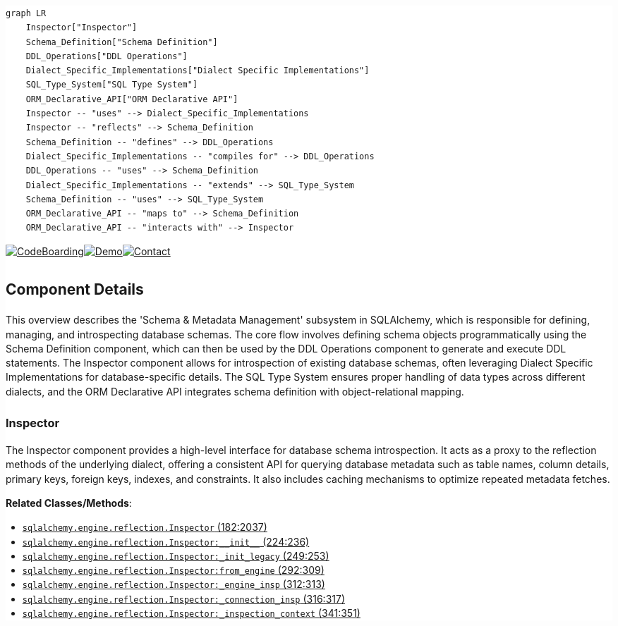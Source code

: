 ```mermaid
graph LR
    Inspector["Inspector"]
    Schema_Definition["Schema Definition"]
    DDL_Operations["DDL Operations"]
    Dialect_Specific_Implementations["Dialect Specific Implementations"]
    SQL_Type_System["SQL Type System"]
    ORM_Declarative_API["ORM Declarative API"]
    Inspector -- "uses" --> Dialect_Specific_Implementations
    Inspector -- "reflects" --> Schema_Definition
    Schema_Definition -- "defines" --> DDL_Operations
    Dialect_Specific_Implementations -- "compiles for" --> DDL_Operations
    DDL_Operations -- "uses" --> Schema_Definition
    Dialect_Specific_Implementations -- "extends" --> SQL_Type_System
    Schema_Definition -- "uses" --> SQL_Type_System
    ORM_Declarative_API -- "maps to" --> Schema_Definition
    ORM_Declarative_API -- "interacts with" --> Inspector
```
[![CodeBoarding](https://img.shields.io/badge/Generated%20by-CodeBoarding-9cf?style=flat-square)](https://github.com/CodeBoarding/GeneratedOnBoardings)[![Demo](https://img.shields.io/badge/Try%20our-Demo-blue?style=flat-square)](https://www.codeboarding.org/demo)[![Contact](https://img.shields.io/badge/Contact%20us%20-%20contact@codeboarding.org-lightgrey?style=flat-square)](mailto:contact@codeboarding.org)

## Component Details

This overview describes the 'Schema & Metadata Management' subsystem in SQLAlchemy, which is responsible for defining, managing, and introspecting database schemas. The core flow involves defining schema objects programmatically using the Schema Definition component, which can then be used by the DDL Operations component to generate and execute DDL statements. The Inspector component allows for introspection of existing database schemas, often leveraging Dialect Specific Implementations for database-specific details. The SQL Type System ensures proper handling of data types across different dialects, and the ORM Declarative API integrates schema definition with object-relational mapping.

### Inspector
The Inspector component provides a high-level interface for database schema introspection. It acts as a proxy to the reflection methods of the underlying dialect, offering a consistent API for querying database metadata such as table names, column details, primary keys, foreign keys, indexes, and constraints. It also includes caching mechanisms to optimize repeated metadata fetches.


**Related Classes/Methods**:

- <a href="https://github.com/sqlalchemy/sqlalchemy/blob/master/lib/sqlalchemy/engine/reflection.py#L182-L2037" target="_blank" rel="noopener noreferrer">`sqlalchemy.engine.reflection.Inspector` (182:2037)</a>
- <a href="https://github.com/sqlalchemy/sqlalchemy/blob/master/lib/sqlalchemy/engine/reflection.py#L224-L236" target="_blank" rel="noopener noreferrer">`sqlalchemy.engine.reflection.Inspector:__init__` (224:236)</a>
- <a href="https://github.com/sqlalchemy/sqlalchemy/blob/master/lib/sqlalchemy/engine/reflection.py#L249-L253" target="_blank" rel="noopener noreferrer">`sqlalchemy.engine.reflection.Inspector:_init_legacy` (249:253)</a>
- <a href="https://github.com/sqlalchemy/sqlalchemy/blob/master/lib/sqlalchemy/engine/reflection.py#L292-L309" target="_blank" rel="noopener noreferrer">`sqlalchemy.engine.reflection.Inspector:from_engine` (292:309)</a>
- <a href="https://github.com/sqlalchemy/sqlalchemy/blob/master/lib/sqlalchemy/engine/reflection.py#L312-L313" target="_blank" rel="noopener noreferrer">`sqlalchemy.engine.reflection.Inspector:_engine_insp` (312:313)</a>
- <a href="https://github.com/sqlalchemy/sqlalchemy/blob/master/lib/sqlalchemy/engine/reflection.py#L316-L317" target="_blank" rel="noopener noreferrer">`sqlalchemy.engine.reflection.Inspector:_connection_insp` (316:317)</a>
- <a href="https://github.com/sqlalchemy/sqlalchemy/blob/master/lib/sqlalchemy/engine/reflection.py#L341-L351" target="_blank" rel="noopener noreferrer">`sqlalchemy.engine.reflection.Inspector:_inspection_context` (341:351)</a>